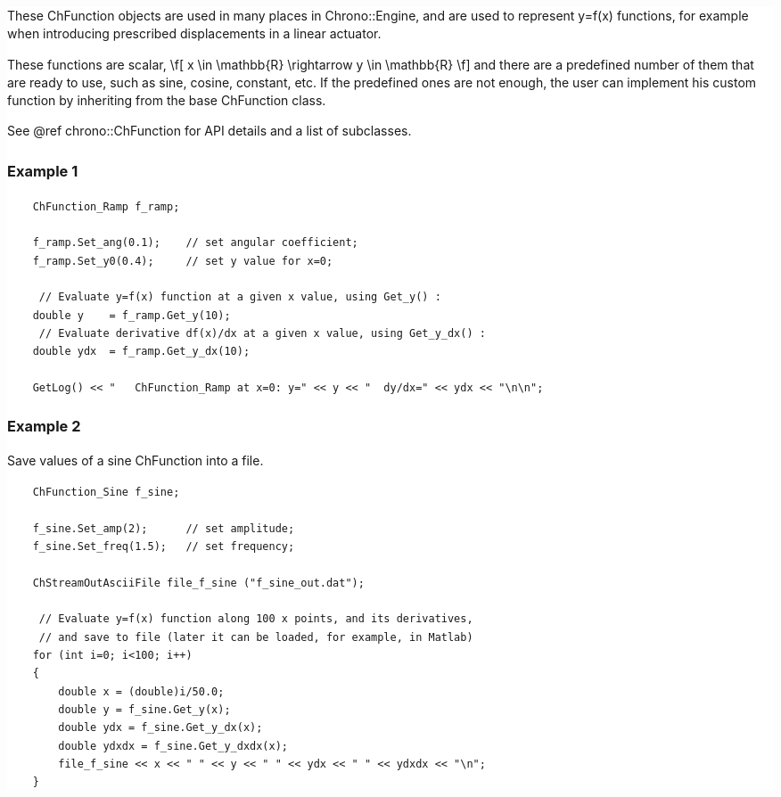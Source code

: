 

These ChFunction objects are used in many places in Chrono::Engine, 
and are used to represent y=f(x) functions, 
for example when introducing prescribed displacements in a linear actuator.

These functions are scalar, 
\f[ 
 x \in \mathbb{R} \rightarrow y \in \mathbb{R}
\f]
and there are a predefined number of them that are ready to use, 
such as sine, cosine, constant, etc. If the predefined ones are not enough, 
the user can implement his custom function by inheriting from the base ChFunction class.

See @ref chrono::ChFunction for API details and a list of subclasses.


### Example 1

~~~{.cpp}
	ChFunction_Ramp f_ramp;

	f_ramp.Set_ang(0.1);	// set angular coefficient;
	f_ramp.Set_y0(0.4);		// set y value for x=0;

	 // Evaluate y=f(x) function at a given x value, using Get_y() :
	double y	= f_ramp.Get_y(10);
	 // Evaluate derivative df(x)/dx at a given x value, using Get_y_dx() :
	double ydx	= f_ramp.Get_y_dx(10);

	GetLog() << "   ChFunction_Ramp at x=0: y=" << y << "  dy/dx=" << ydx << "\n\n";
~~~


### Example 2

Save values of a sine ChFunction  into a file.

~~~{.cpp}
	ChFunction_Sine f_sine;

	f_sine.Set_amp(2);		// set amplitude;
	f_sine.Set_freq(1.5);	// set frequency;

	ChStreamOutAsciiFile file_f_sine ("f_sine_out.dat");

	 // Evaluate y=f(x) function along 100 x points, and its derivatives, 
	 // and save to file (later it can be loaded, for example, in Matlab)
	for (int i=0; i<100; i++)
	{
		double x = (double)i/50.0;
		double y = f_sine.Get_y(x);
		double ydx = f_sine.Get_y_dx(x);
		double ydxdx = f_sine.Get_y_dxdx(x);
		file_f_sine << x << " " << y << " " << ydx << " " << ydxdx << "\n";
	}	
~~~

